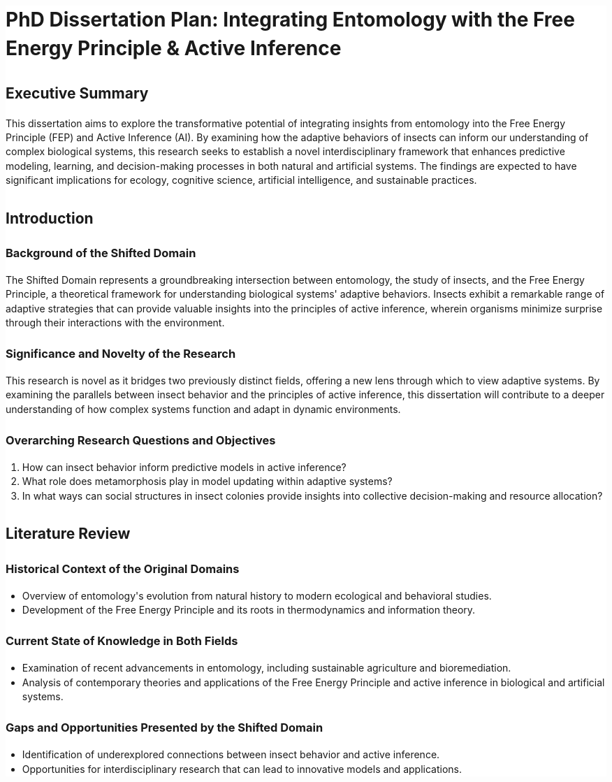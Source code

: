 # PhD Dissertation Plan: Integrating Entomology with the Free Energy Principle & Active Inference

## Executive Summary
This dissertation aims to explore the transformative potential of integrating insights from entomology into the Free Energy Principle (FEP) and Active Inference (AI). By examining how the adaptive behaviors of insects can inform our understanding of complex biological systems, this research seeks to establish a novel interdisciplinary framework that enhances predictive modeling, learning, and decision-making processes in both natural and artificial systems. The findings are expected to have significant implications for ecology, cognitive science, artificial intelligence, and sustainable practices.

## Introduction
### Background of the Shifted Domain
The Shifted Domain represents a groundbreaking intersection between entomology, the study of insects, and the Free Energy Principle, a theoretical framework for understanding biological systems' adaptive behaviors. Insects exhibit a remarkable range of adaptive strategies that can provide valuable insights into the principles of active inference, wherein organisms minimize surprise through their interactions with the environment.

### Significance and Novelty of the Research
This research is novel as it bridges two previously distinct fields, offering a new lens through which to view adaptive systems. By examining the parallels between insect behavior and the principles of active inference, this dissertation will contribute to a deeper understanding of how complex systems function and adapt in dynamic environments.

### Overarching Research Questions and Objectives
1. How can insect behavior inform predictive models in active inference?
2. What role does metamorphosis play in model updating within adaptive systems?
3. In what ways can social structures in insect colonies provide insights into collective decision-making and resource allocation?

## Literature Review
### Historical Context of the Original Domains
- Overview of entomology's evolution from natural history to modern ecological and behavioral studies.
- Development of the Free Energy Principle and its roots in thermodynamics and information theory.

### Current State of Knowledge in Both Fields
- Examination of recent advancements in entomology, including sustainable agriculture and bioremediation.
- Analysis of contemporary theories and applications of the Free Energy Principle and active inference in biological and artificial systems.

### Gaps and Opportunities Presented by the Shifted Domain
- Identification of underexplored connections between insect behavior and active inference.
- Opportunities for interdisciplinary research that can lead to innovative models and applications.

